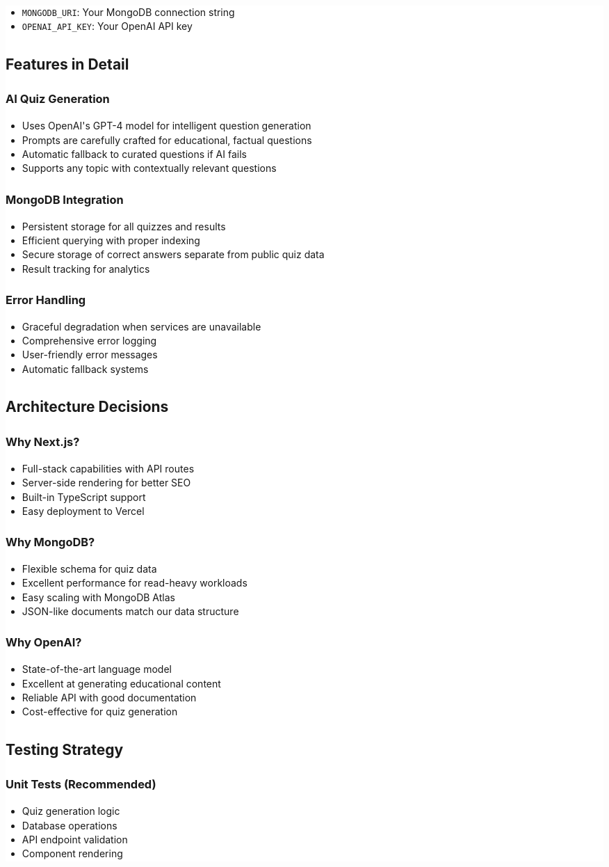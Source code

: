 - `MONGODB_URI`: Your MongoDB connection string
- `OPENAI_API_KEY`: Your OpenAI API key

## Features in Detail

### AI Quiz Generation
- Uses OpenAI's GPT-4 model for intelligent question generation
- Prompts are carefully crafted for educational, factual questions
- Automatic fallback to curated questions if AI fails
- Supports any topic with contextually relevant questions

### MongoDB Integration
- Persistent storage for all quizzes and results
- Efficient querying with proper indexing
- Secure storage of correct answers separate from public quiz data
- Result tracking for analytics

### Error Handling
- Graceful degradation when services are unavailable
- Comprehensive error logging
- User-friendly error messages
- Automatic fallback systems

## Architecture Decisions

### Why Next.js?
- Full-stack capabilities with API routes
- Server-side rendering for better SEO
- Built-in TypeScript support
- Easy deployment to Vercel

### Why MongoDB?
- Flexible schema for quiz data
- Excellent performance for read-heavy workloads
- Easy scaling with MongoDB Atlas
- JSON-like documents match our data structure

### Why OpenAI?
- State-of-the-art language model
- Excellent at generating educational content
- Reliable API with good documentation
- Cost-effective for quiz generation

## Testing Strategy

### Unit Tests (Recommended)
- Quiz generation logic
- Database operations
- API endpoint validation
- Component rendering
